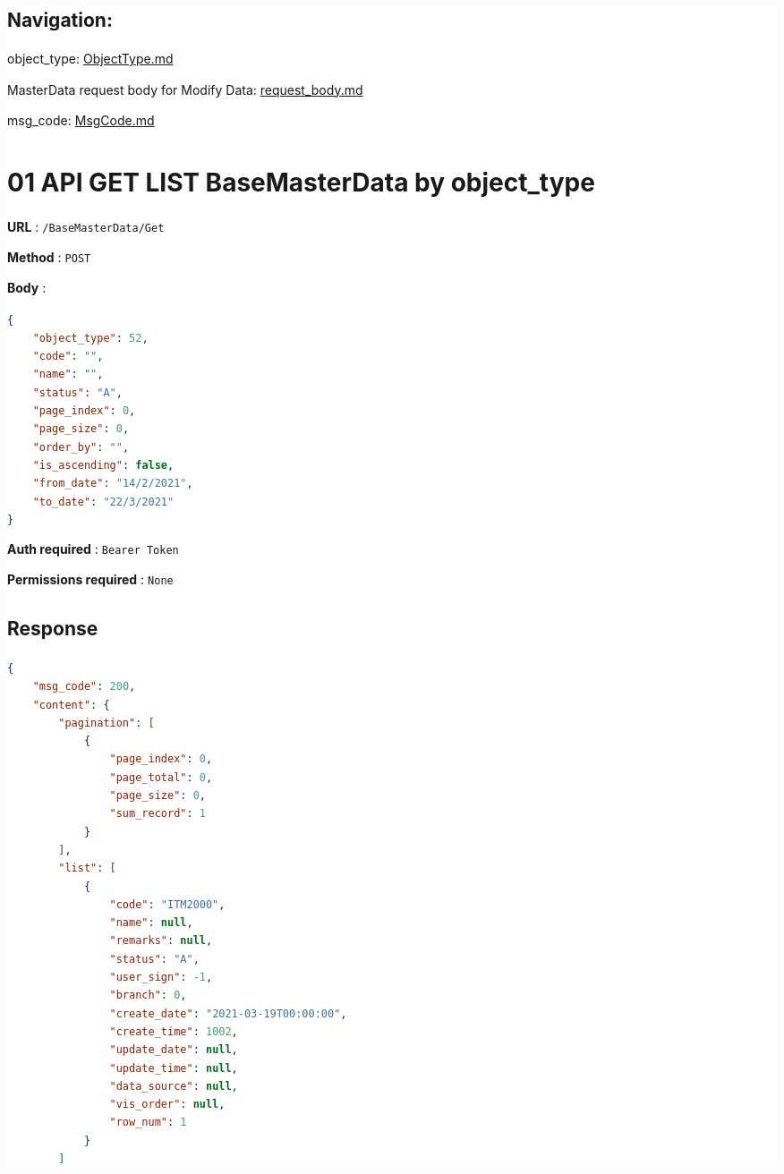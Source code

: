 
## Navigation:
object_type: [ObjectType.md](../ObjectType.md)

MasterData request body for Modify Data: [request_body.md](request_body.md)

msg_code: [MsgCode.md](../MsgCode.md) 

# 01 API GET LIST BaseMasterData by object_type

**URL** : `/BaseMasterData/Get`

**Method** : `POST`

**Body** : 
```json
{
    "object_type": 52,
    "code": "",
    "name": "",
    "status": "A",
    "page_index": 0,
    "page_size": 0,
    "order_by": "",
    "is_ascending": false,
    "from_date": "14/2/2021",
    "to_date": "22/3/2021"
}
```

**Auth required** : `Bearer Token`

**Permissions required** : `None`

## Response

```json
{
    "msg_code": 200,
    "content": {
        "pagination": [
            {
                "page_index": 0,
                "page_total": 0,
                "page_size": 0,
                "sum_record": 1
            }
        ],
        "list": [
            {
                "code": "ITM2000",
                "name": null,
                "remarks": null,
                "status": "A",
                "user_sign": -1,
                "branch": 0,
                "create_date": "2021-03-19T00:00:00",
                "create_time": 1002,
                "update_date": null,
                "update_time": null,
                "data_source": null,
                "vis_order": null,
                "row_num": 1
            }
        ]
```